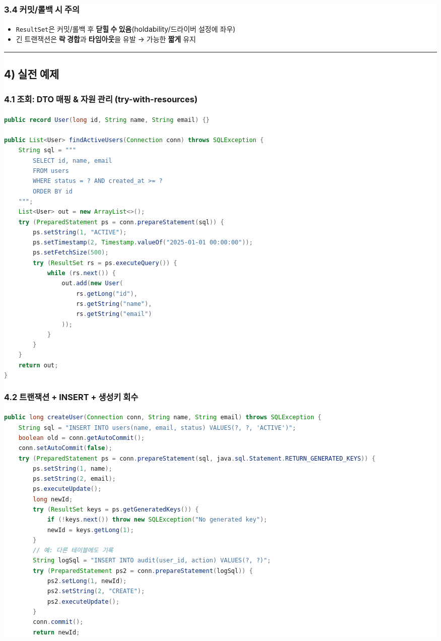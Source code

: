 ### 3.4 커밋/롤백 시 주의
- `ResultSet`은 커밋/롤백 후 **닫힐 수 있음**(holdability/드라이버 설정에 좌우)
- 긴 트랜잭션은 **락 경합**과 **타임아웃**을 유발 → 가능한 **짧게** 유지

---

## 4) 실전 예제

### 4.1 조회: DTO 매핑 & 자원 관리 (try-with-resources)
```java
public record User(long id, String name, String email) {}

public List<User> findActiveUsers(Connection conn) throws SQLException {
    String sql = """
        SELECT id, name, email
        FROM users
        WHERE status = ? AND created_at >= ?
        ORDER BY id
    """;
    List<User> out = new ArrayList<>();
    try (PreparedStatement ps = conn.prepareStatement(sql)) {
        ps.setString(1, "ACTIVE");
        ps.setTimestamp(2, Timestamp.valueOf("2025-01-01 00:00:00"));
        ps.setFetchSize(500);
        try (ResultSet rs = ps.executeQuery()) {
            while (rs.next()) {
                out.add(new User(
                    rs.getLong("id"),
                    rs.getString("name"),
                    rs.getString("email")
                ));
            }
        }
    }
    return out;
}
```

### 4.2 트랜잭션 + INSERT + 생성키 회수
```java
public long createUser(Connection conn, String name, String email) throws SQLException {
    String sql = "INSERT INTO users(name, email, status) VALUES(?, ?, 'ACTIVE')";
    boolean old = conn.getAutoCommit();
    conn.setAutoCommit(false);
    try (PreparedStatement ps = conn.prepareStatement(sql, java.sql.Statement.RETURN_GENERATED_KEYS)) {
        ps.setString(1, name);
        ps.setString(2, email);
        ps.executeUpdate();
        long newId;
        try (ResultSet keys = ps.getGeneratedKeys()) {
            if (!keys.next()) throw new SQLException("No generated key");
            newId = keys.getLong(1);
        }
        // 예: 다른 테이블에도 기록
        String logSql = "INSERT INTO audit(user_id, action) VALUES(?, ?)";
        try (PreparedStatement ps2 = conn.prepareStatement(logSql)) {
            ps2.setLong(1, newId);
            ps2.setString(2, "CREATE");
            ps2.executeUpdate();
        }
        conn.commit();
        return newId;
```